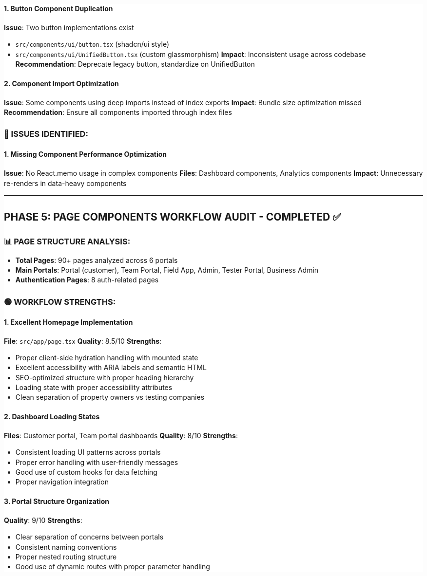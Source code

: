 #### 1. Button Component Duplication
**Issue**: Two button implementations exist
- `src/components/ui/button.tsx` (shadcn/ui style)
- `src/components/ui/UnifiedButton.tsx` (custom glassmorphism)
**Impact**: Inconsistent usage across codebase
**Recommendation**: Deprecate legacy button, standardize on UnifiedButton

#### 2. Component Import Optimization
**Issue**: Some components using deep imports instead of index exports
**Impact**: Bundle size optimization missed
**Recommendation**: Ensure all components imported through index files

### 🔴 ISSUES IDENTIFIED:

#### 1. Missing Component Performance Optimization
**Issue**: No React.memo usage in complex components
**Files**: Dashboard components, Analytics components
**Impact**: Unnecessary re-renders in data-heavy components

---

## PHASE 5: PAGE COMPONENTS WORKFLOW AUDIT - COMPLETED ✅

### 📊 PAGE STRUCTURE ANALYSIS:
- **Total Pages**: 90+ pages analyzed across 6 portals
- **Main Portals**: Portal (customer), Team Portal, Field App, Admin, Tester Portal, Business Admin
- **Authentication Pages**: 8 auth-related pages

### 🟢 WORKFLOW STRENGTHS:

#### 1. Excellent Homepage Implementation
**File**: `src/app/page.tsx`
**Quality**: 8.5/10
**Strengths**:
- Proper client-side hydration handling with mounted state
- Excellent accessibility with ARIA labels and semantic HTML
- SEO-optimized structure with proper heading hierarchy
- Loading state with proper accessibility attributes
- Clean separation of property owners vs testing companies

#### 2. Dashboard Loading States
**Files**: Customer portal, Team portal dashboards
**Quality**: 8/10
**Strengths**:
- Consistent loading UI patterns across portals
- Proper error handling with user-friendly messages
- Good use of custom hooks for data fetching
- Proper navigation integration

#### 3. Portal Structure Organization
**Quality**: 9/10
**Strengths**:
- Clear separation of concerns between portals
- Consistent naming conventions
- Proper nested routing structure
- Good use of dynamic routes with proper parameter handling
